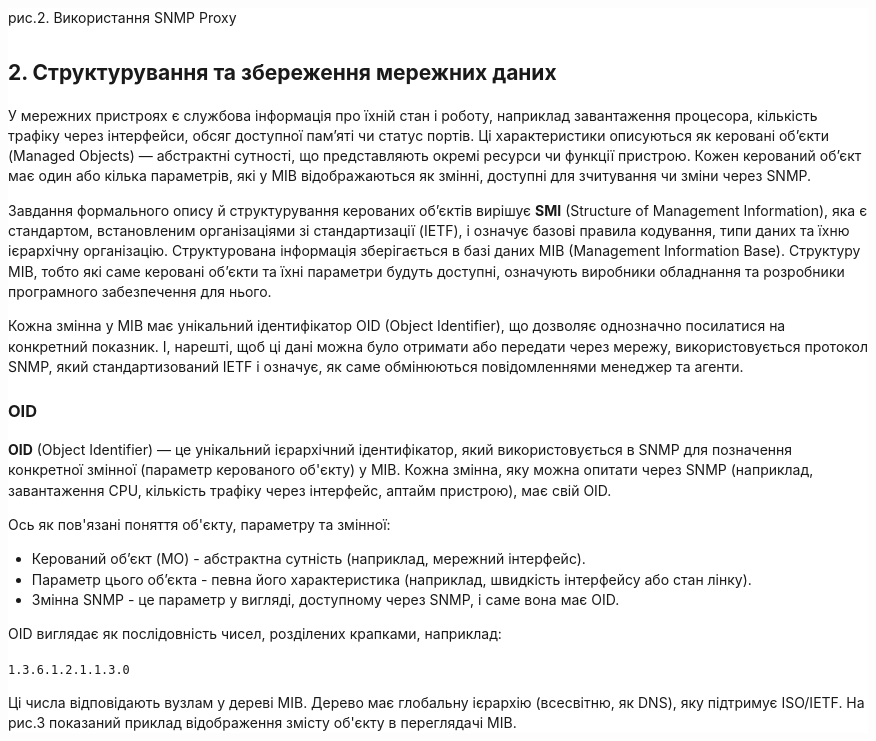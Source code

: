 рис.2. Використання SNMP Proxy

## 2. Структурування та збереження мережних даних

У мережних пристроях є службова інформація про їхній стан і роботу, наприклад завантаження процесора, кількість трафіку через інтерфейси, обсяг доступної пам’яті чи статус портів. Ці характеристики описуються як керовані об’єкти (Managed Objects) — абстрактні сутності, що представляють окремі ресурси чи функції пристрою. Кожен керований об’єкт має один або кілька параметрів, які у MIB відображаються як змінні, доступні для зчитування чи зміни через SNMP.

Завдання формального опису й структурування керованих об’єктів вирішує **SMI** (Structure of Management Information), яка є стандартом, встановленим організаціями зі стандартизації (IETF), і означує базові правила кодування, типи даних та їхню ієрархічну організацію. Структурована інформація зберігається в базі даних MIB (Management Information Base). Структуру MIB, тобто які саме керовані об’єкти та їхні параметри будуть доступні, означують виробники обладнання та розробники програмного забезпечення для нього.

Кожна змінна у MIB має унікальний ідентифікатор OID (Object Identifier), що дозволяє однозначно посилатися на конкретний показник. І, нарешті, щоб ці дані можна було отримати або передати через мережу, використовується протокол SNMP, який стандартизований IETF і означує, як саме обмінюються повідомленнями менеджер та агенти.

### OID

**OID** (Object Identifier) — це унікальний ієрархічний ідентифікатор, який використовується в SNMP для позначення конкретної змінної (параметр керованого об'єкту) у MIB. Кожна змінна, яку можна опитати через SNMP (наприклад, завантаження CPU, кількість трафіку через інтерфейс, аптайм пристрою), має свій OID. 

Ось як пов'язані поняття об'єкту, параметру та змінної:

- Керований об’єкт (MO) - абстрактна сутність (наприклад, мережний інтерфейс).
- Параметр цього об’єкта - певна його характеристика (наприклад, швидкість інтерфейсу або стан лінку).
- Змінна SNMP - це параметр у вигляді, доступному через SNMP, і саме вона має OID.

OID виглядає як послідовність чисел, розділених крапками, наприклад:

```
1.3.6.1.2.1.1.3.0
```

Ці числа відповідають вузлам у дереві MIB. Дерево має глобальну ієрархію (всесвітню, як DNS), яку підтримує ISO/IETF. На рис.3 показаний приклад відображення змісту об'єкту в переглядачі MIB. 

